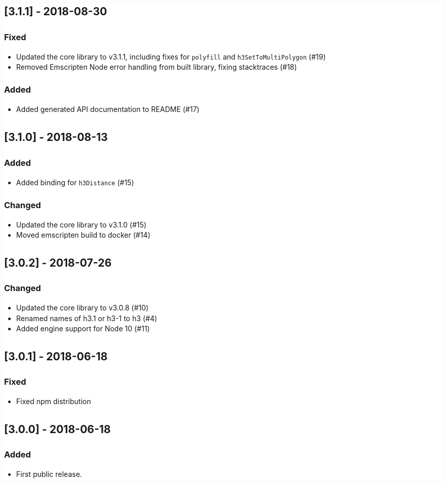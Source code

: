 ## [3.1.1] - 2018-08-30
### Fixed
- Updated the core library to v3.1.1, including fixes for `polyfill` and `h3SetToMultiPolygon` (#19)
- Removed Emscripten Node error handling from built library, fixing stacktraces (#18)
### Added
- Added generated API documentation to README (#17)

## [3.1.0] - 2018-08-13
### Added
- Added binding for `h3Distance` (#15)
### Changed
- Updated the core library to v3.1.0 (#15)
- Moved emscripten build to docker (#14)

## [3.0.2] - 2018-07-26
### Changed
- Updated the core library to v3.0.8 (#10)
- Renamed names of h3.1 or h3-1 to h3 (#4)
- Added engine support for Node 10 (#11)

## [3.0.1] - 2018-06-18
### Fixed
- Fixed npm distribution

## [3.0.0] - 2018-06-18
### Added
-   First public release.
